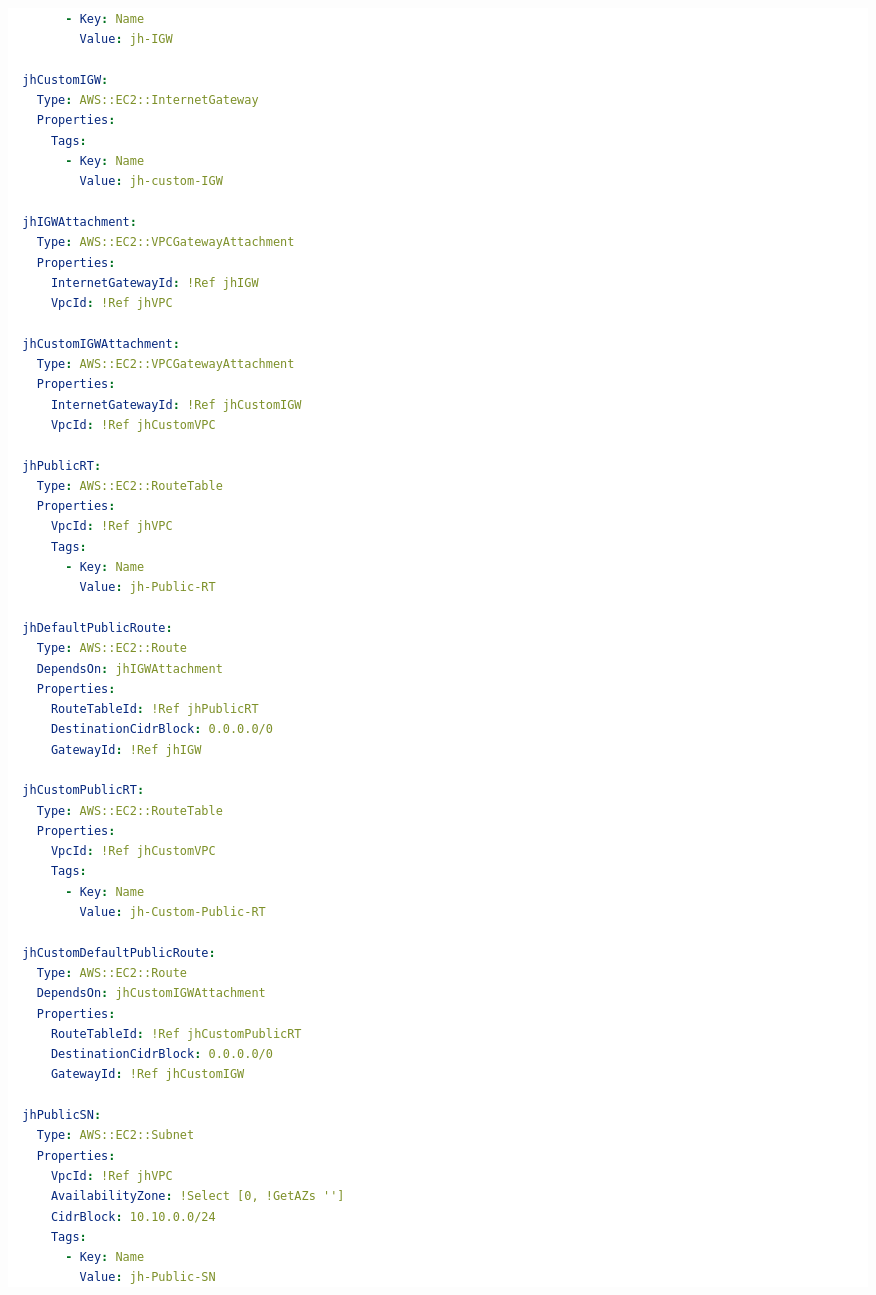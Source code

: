 ```yaml
        - Key: Name
          Value: jh-IGW

  jhCustomIGW:
    Type: AWS::EC2::InternetGateway
    Properties:
      Tags:
        - Key: Name
          Value: jh-custom-IGW

  jhIGWAttachment:
    Type: AWS::EC2::VPCGatewayAttachment
    Properties:
      InternetGatewayId: !Ref jhIGW
      VpcId: !Ref jhVPC

  jhCustomIGWAttachment:
    Type: AWS::EC2::VPCGatewayAttachment
    Properties:
      InternetGatewayId: !Ref jhCustomIGW
      VpcId: !Ref jhCustomVPC

  jhPublicRT:
    Type: AWS::EC2::RouteTable
    Properties:
      VpcId: !Ref jhVPC
      Tags:
        - Key: Name
          Value: jh-Public-RT

  jhDefaultPublicRoute:
    Type: AWS::EC2::Route
    DependsOn: jhIGWAttachment
    Properties:
      RouteTableId: !Ref jhPublicRT
      DestinationCidrBlock: 0.0.0.0/0
      GatewayId: !Ref jhIGW

  jhCustomPublicRT:
    Type: AWS::EC2::RouteTable
    Properties:
      VpcId: !Ref jhCustomVPC
      Tags:
        - Key: Name
          Value: jh-Custom-Public-RT

  jhCustomDefaultPublicRoute:
    Type: AWS::EC2::Route
    DependsOn: jhCustomIGWAttachment
    Properties:
      RouteTableId: !Ref jhCustomPublicRT
      DestinationCidrBlock: 0.0.0.0/0
      GatewayId: !Ref jhCustomIGW

  jhPublicSN:
    Type: AWS::EC2::Subnet
    Properties:
      VpcId: !Ref jhVPC
      AvailabilityZone: !Select [0, !GetAZs '']
      CidrBlock: 10.10.0.0/24
      Tags:
        - Key: Name
          Value: jh-Public-SN
```